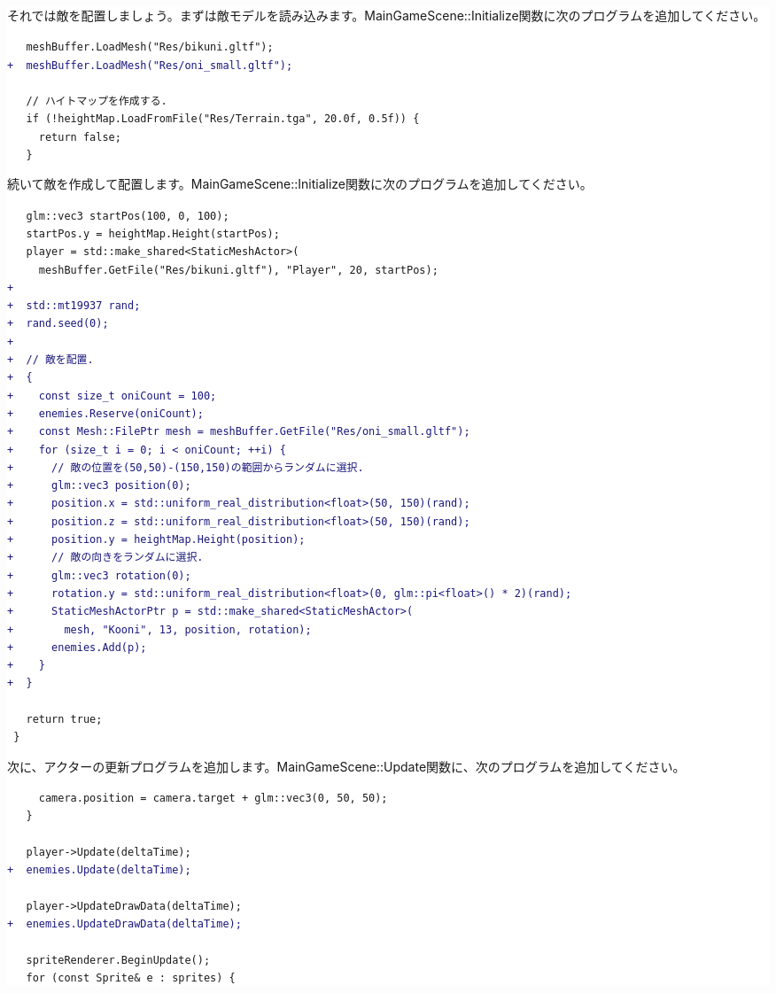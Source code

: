 それでは敵を配置しましょう。まずは敵モデルを読み込みます。MainGameScene::Initialize関数に次のプログラムを追加してください。

```diff
   meshBuffer.LoadMesh("Res/bikuni.gltf");
+  meshBuffer.LoadMesh("Res/oni_small.gltf");

   // ハイトマップを作成する.
   if (!heightMap.LoadFromFile("Res/Terrain.tga", 20.0f, 0.5f)) {
     return false;
   }
```

続いて敵を作成して配置します。MainGameScene::Initialize関数に次のプログラムを追加してください。

```diff
   glm::vec3 startPos(100, 0, 100);
   startPos.y = heightMap.Height(startPos);
   player = std::make_shared<StaticMeshActor>(
     meshBuffer.GetFile("Res/bikuni.gltf"), "Player", 20, startPos);
+
+  std::mt19937 rand;
+  rand.seed(0);
+
+  // 敵を配置.
+  {
+    const size_t oniCount = 100;
+    enemies.Reserve(oniCount);
+    const Mesh::FilePtr mesh = meshBuffer.GetFile("Res/oni_small.gltf");
+    for (size_t i = 0; i < oniCount; ++i) {
+      // 敵の位置を(50,50)-(150,150)の範囲からランダムに選択.
+      glm::vec3 position(0);
+      position.x = std::uniform_real_distribution<float>(50, 150)(rand);
+      position.z = std::uniform_real_distribution<float>(50, 150)(rand);
+      position.y = heightMap.Height(position);
+      // 敵の向きをランダムに選択.
+      glm::vec3 rotation(0);
+      rotation.y = std::uniform_real_distribution<float>(0, glm::pi<float>() * 2)(rand);
+      StaticMeshActorPtr p = std::make_shared<StaticMeshActor>(
+        mesh, "Kooni", 13, position, rotation);
+      enemies.Add(p);
+    }
+  }

   return true;
 }
```

次に、アクターの更新プログラムを追加します。MainGameScene::Update関数に、次のプログラムを追加してください。

```diff
     camera.position = camera.target + glm::vec3(0, 50, 50);
   }

   player->Update(deltaTime);
+  enemies.Update(deltaTime);

   player->UpdateDrawData(deltaTime);
+  enemies.UpdateDrawData(deltaTime);

   spriteRenderer.BeginUpdate();
   for (const Sprite& e : sprites) {
```
